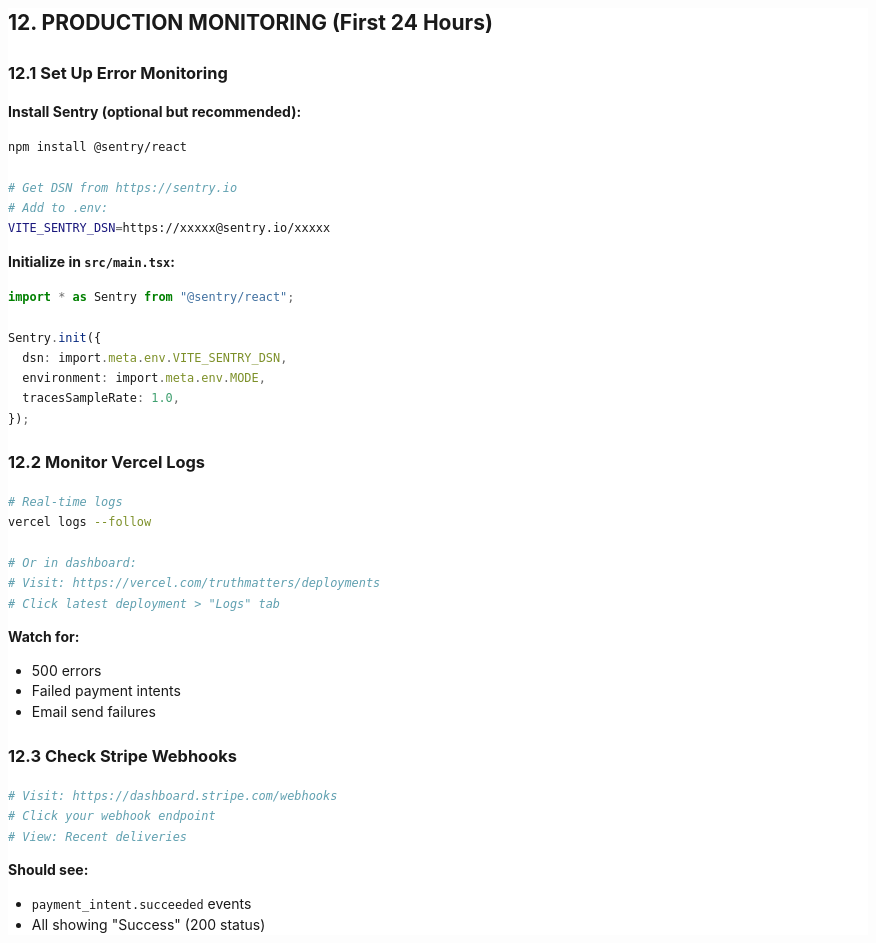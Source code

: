 
## 12. PRODUCTION MONITORING (First 24 Hours)

### 12.1 Set Up Error Monitoring

**Install Sentry (optional but recommended):**

```bash
npm install @sentry/react

# Get DSN from https://sentry.io
# Add to .env:
VITE_SENTRY_DSN=https://xxxxx@sentry.io/xxxxx
```

**Initialize in `src/main.tsx`:**

```typescript
import * as Sentry from "@sentry/react";

Sentry.init({
  dsn: import.meta.env.VITE_SENTRY_DSN,
  environment: import.meta.env.MODE,
  tracesSampleRate: 1.0,
});
```

### 12.2 Monitor Vercel Logs

```bash
# Real-time logs
vercel logs --follow

# Or in dashboard:
# Visit: https://vercel.com/truthmatters/deployments
# Click latest deployment > "Logs" tab
```

**Watch for:**
- 500 errors
- Failed payment intents
- Email send failures

### 12.3 Check Stripe Webhooks

```bash
# Visit: https://dashboard.stripe.com/webhooks
# Click your webhook endpoint
# View: Recent deliveries
```

**Should see:**
- `payment_intent.succeeded` events
- All showing "Success" (200 status)
